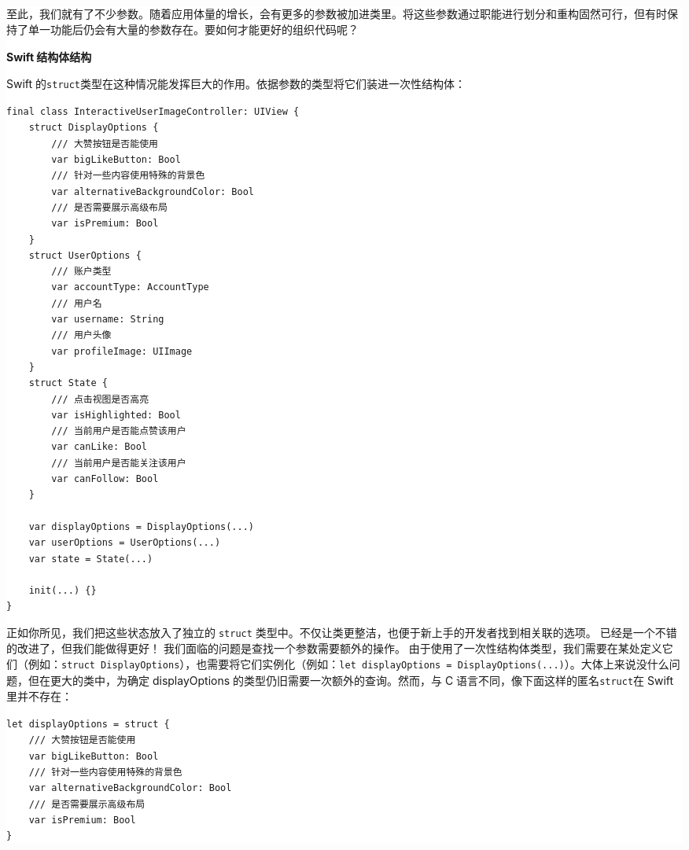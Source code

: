  ```
 ```


 至此，我们就有了不少参数。随着应用体量的增长，会有更多的参数被加进类里。将这些参数通过职能进行划分和重构固然可行，但有时保持了单一功能后仍会有大量的参数存在。要如何才能更好的组织代码呢？



 **Swift 结构体结构**

 Swift 的` struct `类型在这种情况能发挥巨大的作用。依据参数的类型将它们装进一次性结构体：

 ```
 final class InteractiveUserImageController: UIView {
     struct DisplayOptions {
         /// 大赞按钮是否能使用
         var bigLikeButton: Bool
         /// 针对一些内容使用特殊的背景色
         var alternativeBackgroundColor: Bool
         /// 是否需要展示高级布局
         var isPremium: Bool
     }
     struct UserOptions {
         /// 账户类型
         var accountType: AccountType
         /// 用户名
         var username: String
         /// 用户头像
         var profileImage: UIImage
     }
     struct State {
         /// 点击视图是否高亮
         var isHighlighted: Bool
         /// 当前用户是否能点赞该用户
         var canLike: Bool
         /// 当前用户是否能关注该用户
         var canFollow: Bool
     }

     var displayOptions = DisplayOptions(...)
     var userOptions = UserOptions(...)
     var state = State(...)

     init(...) {}
 }
 ```


 正如你所见，我们把这些状态放入了独立的 `struct` 类型中。不仅让类更整洁，也便于新上手的开发者找到相关联的选项。
 已经是一个不错的改进了，但我们能做得更好！
 我们面临的问题是查找一个参数需要额外的操作。
 由于使用了一次性结构体类型，我们需要在某处定义它们（例如：`struct DisplayOptions`），也需要将它们实例化（例如：`let displayOptions = DisplayOptions(...)`）。大体上来说没什么问题，但在更大的类中，为确定 displayOptions 的类型仍旧需要一次额外的查询。然而，与 C 语言不同，像下面这样的匿名` struct `在 Swift 里并不存在：

 ```
 let displayOptions = struct {
     /// 大赞按钮是否能使用
     var bigLikeButton: Bool
     /// 针对一些内容使用特殊的背景色
     var alternativeBackgroundColor: Bool
     /// 是否需要展示高级布局
     var isPremium: Bool
 }
 ```
